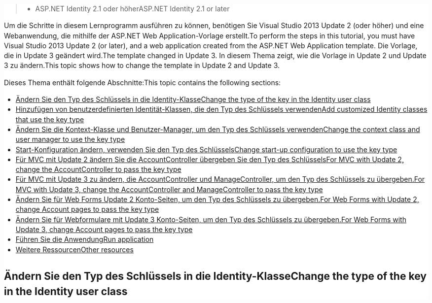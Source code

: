 > - <span data-ttu-id="5b9da-115">ASP.NET Identity 2.1 oder höher</span><span class="sxs-lookup"><span data-stu-id="5b9da-115">ASP.NET Identity 2.1 or later</span></span>


<span data-ttu-id="5b9da-116">Um die Schritte in diesem Lernprogramm ausführen zu können, benötigen Sie Visual Studio 2013 Update 2 (oder höher) und eine Webanwendung, die mithilfe der ASP.NET Web Application-Vorlage erstellt.</span><span class="sxs-lookup"><span data-stu-id="5b9da-116">To perform the steps in this tutorial, you must have Visual Studio 2013 Update 2 (or later), and a web application created from the ASP.NET Web Application template.</span></span> <span data-ttu-id="5b9da-117">Die Vorlage, die in Update 3 geändert wird.</span><span class="sxs-lookup"><span data-stu-id="5b9da-117">The template changed in Update 3.</span></span> <span data-ttu-id="5b9da-118">In diesem Thema zeigt, wie die Vorlage in Update 2 und Update 3 zu ändern.</span><span class="sxs-lookup"><span data-stu-id="5b9da-118">This topic shows how to change the template in Update 2 and Update 3.</span></span>

<span data-ttu-id="5b9da-119">Dieses Thema enthält folgende Abschnitte:</span><span class="sxs-lookup"><span data-stu-id="5b9da-119">This topic contains the following sections:</span></span>

- [<span data-ttu-id="5b9da-120">Ändern Sie den Typ des Schlüssels in die Identity-Klasse</span><span class="sxs-lookup"><span data-stu-id="5b9da-120">Change the type of the key in the Identity user class</span></span>](#userclass)
- [<span data-ttu-id="5b9da-121">Hinzufügen von benutzerdefinierten Identität-Klassen, die den Typ des Schlüssels verwenden</span><span class="sxs-lookup"><span data-stu-id="5b9da-121">Add customized Identity classes that use the key type</span></span>](#customclass)
- [<span data-ttu-id="5b9da-122">Ändern Sie die Kontext-Klasse und Benutzer-Manager, um den Typ des Schlüssels verwenden</span><span class="sxs-lookup"><span data-stu-id="5b9da-122">Change the context class and user manager to use the key type</span></span>](#context)
- [<span data-ttu-id="5b9da-123">Start-Konfiguration ändern, verwenden Sie den Typ des Schlüssels</span><span class="sxs-lookup"><span data-stu-id="5b9da-123">Change start-up configuration to use the key type</span></span>](#startup)
- [<span data-ttu-id="5b9da-124">Für MVC mit Update 2 ändern Sie die AccountController übergeben Sie den Typ des Schlüssels</span><span class="sxs-lookup"><span data-stu-id="5b9da-124">For MVC with Update 2, change the AccountController to pass the key type</span></span>](#mvcupdate2)
- [<span data-ttu-id="5b9da-125">Für MVC mit Update 3 zu ändern, die AccountController und ManageController, um den Typ des Schlüssels zu übergeben.</span><span class="sxs-lookup"><span data-stu-id="5b9da-125">For MVC with Update 3, change the AccountController and ManageController to pass the key type</span></span>](#mvcupdate3)
- [<span data-ttu-id="5b9da-126">Ändern Sie für Web Forms Update 2 Konto-Seiten, um den Typ des Schlüssels zu übergeben.</span><span class="sxs-lookup"><span data-stu-id="5b9da-126">For Web Forms with Update 2, change Account pages to pass the key type</span></span>](#webformsupdate2)
- [<span data-ttu-id="5b9da-127">Ändern Sie für Webformulare mit Update 3 Konto-Seiten, um den Typ des Schlüssels zu übergeben.</span><span class="sxs-lookup"><span data-stu-id="5b9da-127">For Web Forms with Update 3, change Account pages to pass the key type</span></span>](#webformsupdate3)
- [<span data-ttu-id="5b9da-128">Führen Sie die Anwendung</span><span class="sxs-lookup"><span data-stu-id="5b9da-128">Run application</span></span>](#run)
- [<span data-ttu-id="5b9da-129">Weitere Ressourcen</span><span class="sxs-lookup"><span data-stu-id="5b9da-129">Other resources</span></span>](#other)

<a id="userclass"></a>
## <a name="change-the-type-of-the-key-in-the-identity-user-class"></a><span data-ttu-id="5b9da-130">Ändern Sie den Typ des Schlüssels in die Identity-Klasse</span><span class="sxs-lookup"><span data-stu-id="5b9da-130">Change the type of the key in the Identity user class</span></span>
